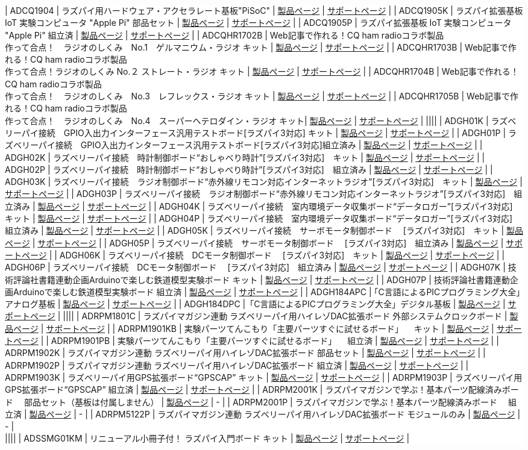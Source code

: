 | <a id="ADCQ1904">ADCQ1904</a>         | ラズパイ用ハードウェア・アクセラレート基板"PiSoC"                        | [製品ページ][ADCQ1904_HP] | [サポートページ][ADCQ1904_SP] |
| <a id="ADCQ1905K">ADCQ1905K</a>       | ラズパイ拡張基板 IoT 実験コンピュータ "Apple Pi" 部品セット              | [製品ページ][ADCQ1905K_HP] | [サポートページ][ADCQ1905K_SP] |
| <a id="ADCQ1905P">ADCQ1905P</a>       | ラズパイ拡張基板 IoT 実験コンピュータ "Apple Pi" 組立済                  | [製品ページ][ADCQ1905P_HP] | [サポートページ][ADCQ1905P_SP] |
| <a id="ADCQHR1702B">ADCQHR1702B</a>   | Web記事で作れる！CQ ham radioコラボ製品 <br> 作って合点！　ラジオのしくみ　No.1　ゲルマニウム・ラジオ キット        | [製品ページ][ADCQHR1702B_HP] | [サポートページ][ADCQHR1702B_SP] |
| <a id="ADCQHR1703B">ADCQHR1703B</a>   | Web記事で作れる！CQ ham radioコラボ製品 <br> 作って合点！ラジオのしくみ No.２ ストレート・ラジオ キット            | [製品ページ][ADCQHR1703B_HP] | [サポートページ][ADCQHR1703B_SP] |
| <a id="ADCQHR1704B">ADCQHR1704B</a>   | Web記事で作れる！CQ ham radioコラボ製品 <br> 作って合点！　ラジオのしくみ　No.3　レフレックス・ラジオ キット       | [製品ページ][ADCQHR1704B_HP] | [サポートページ][ADCQHR1704B_SP] |
| <a id="ADCQHR1705B">ADCQHR1705B</a>   | Web記事で作れる！CQ ham radioコラボ製品 <br> 作って合点！　ラジオのしくみ　No.4　スーパーヘテロダイン・ラジオ キット| [製品ページ][ADCQHR1705B_HP] | [サポートページ][ADCQHR1705B_SP] |
||||
| <a id="ADGH01K">ADGH01K</a>           | ラズベリーパイ接続　GPIO入出力インターフェース汎用テストボード[ラズパイ3対応] キット                 | [製品ページ][ADGH01K_HP] | [サポートページ][ADGH01K_SP] |
| <a id="ADGH01P">ADGH01P</a>           | ラズベリーパイ接続　GPIO入出力インターフェース汎用テストボード[ラズパイ3対応]組立済み                | [製品ページ][ADGH01P_HP] | [サポートページ][ADGH01P_SP] |
| <a id="ADGH02K">ADGH02K</a>           | ラズベリーパイ接続　時計制御ボード“おしゃべり時計”[ラズパイ3対応]　キット                           | [製品ページ][ADGH02K_HP] | [サポートページ][ADGH02K_SP] |
| <a id="ADGH02P">ADGH02P</a>           | ラズベリーパイ接続　時計制御ボード“おしゃべり時計”[ラズパイ3対応]　組立済み                         | [製品ページ][ADGH02P_HP] | [サポートページ][ADGH02P_SP] |
| <a id="ADGH03K">ADGH03K</a>           | ラズベリーパイ接続　ラジオ制御ボード“赤外線リモコン対応インターネットラジオ”[ラズパイ3対応]　キット   | [製品ページ][ADGH03K_HP] | [サポートページ][ADGH03K_SP] |
| <a id="ADGH03P">ADGH03P</a>           | ラズベリーパイ接続　ラジオ制御ボード“赤外線リモコン対応インターネットラジオ”[ラズパイ3対応]　組立済み  | [製品ページ][ADGH03P_HP] | [サポートページ][ADGH03P_SP] |
| <a id="ADGH04K">ADGH04K</a>           | ラズベリーパイ接続　室内環境データ収集ボード“データロガー”[ラズパイ3対応]　キット                    | [製品ページ][ADGH04K_HP] | [サポートページ][ADGH04K_SP] |
| <a id="ADGH04P">ADGH04P</a>           | ラズベリーパイ接続　室内環境データ収集ボード“データロガー”[ラズパイ3対応]　組立済み                  | [製品ページ][ADGH04P_HP] | [サポートページ][ADGH04P_SP] |
| <a id="ADGH05K">ADGH05K</a>           | ラズベリーパイ接続　サーボモータ制御ボード　 [ラズパイ3対応]　キット                                | [製品ページ][ADGH05K_HP] | [サポートページ][ADGH05K_SP] |
| <a id="ADGH05P">ADGH05P</a>           | ラズベリーパイ接続　サーボモータ制御ボード　 [ラズパイ3対応]　組立済み                              | [製品ページ][ADGH05P_HP] | [サポートページ][ADGH05P_SP] |
| <a id="ADGH06K">ADGH06K</a>           | ラズベリーパイ接続　DCモータ制御ボード　 [ラズパイ3対応]　キット                                   | [製品ページ][ADGH06K_HP] | [サポートページ][ADGH06K_SP] |
| <a id="ADGH06P">ADGH06P</a>           | ラズベリーパイ接続　DCモータ制御ボード　 [ラズパイ3対応]　組立済み                                 | [製品ページ][ADGH06P_HP] | [サポートページ][ADGH06P_SP] |
| <a id="ADGH07K">ADGH07K</a>           | 技術評論社書籍連動企画Arduinoで楽しむ鉄道模型実験ボード キット                                     | [製品ページ][ADGH07K_HP] | [サポートページ][ADGH07K_SP] |
| <a id="ADGH07P">ADGH07P</a>           | 技術評論社書籍連動企画Arduinoで楽しむ鉄道模型実験ボード 組立済                                     | [製品ページ][ADGH07P_HP] | [サポートページ][ADGH07P_SP] |
| <a id="ADGH184APC">ADGH184APC</a>     | ｢C言語によるPICプログラミング大全」アナログ基板                                                   | [製品ページ][ADGH184APC_HP] | [サポートページ][ADGH184APC_SP] |
| <a id="ADGH184DPC">ADGH184DPC</a>     |「C言語によるPICプログラミング大全」デジタル基板                                                   | [製品ページ][ADGH184DPC_HP] | [サポートページ][ADGH184DPC_SP] |
||||
| <a id="ADRPM1801C">ADRPM1801C</a>     | ラズパイマガジン連動 ラズベリーパイ用ハイレゾDAC拡張ボード 外部システムクロックボード   | [製品ページ][ADRPM1801C_HP] | [サポートページ][ADRPM1801C_SP] |
| <a id="ADRPM1901KB">ADRPM1901KB</a>   | 実験パーツてんこもり「主要パーツすぐに試せるボード」 　キット                          | [製品ページ][ADRPM1901KB_HP] | [サポートページ][ADRPM1901KB_SP] |
| <a id="ADRPM1901PB">ADRPM1901PB</a>   | 実験パーツてんこもり「主要パーツすぐに試せるボード」 　組立済                          | [製品ページ][ADRPM1901PB_HP] | [サポートページ][ADRPM1901PB_SP] |
| <a id="ADRPM1902K">ADRPM1902K</a>     | ラズパイマガジン連動 ラズベリーパイ用ハイレゾDAC拡張ボード 部品セット                  | [製品ページ][ADRPM1902K_HP] | [サポートページ][ADRPM1902K_SP] |
| <a id="ADRPM1902P">ADRPM1902P</a>     | ラズパイマガジン連動 ラズベリーパイ用ハイレゾDAC拡張ボード 組立済                      | [製品ページ][ADRPM1902P_HP] | [サポートページ][ADRPM1902P_SP] |
| <a id="ADRPM1903K">ADRPM1903K</a>     | ラズベリーパイ用GPS拡張ボード“GPSCAP” キット                                        | [製品ページ][ADRPM1903K_HP] | [サポートページ][ADRPM1903K_SP] |
| <a id="ADRPM1903P">ADRPM1903P</a>     | ラズベリーパイ用GPS拡張ボード“GPSCAP” 組立済                                        | [製品ページ][ADRPM1903P_HP] | [サポートページ][ADRPM1903P_SP] |
| <a id="ADRPM2001K">ADRPM2001K</a>     | ラズパイマガジンで学ぶ！基本パーツ配線済みボード　 部品セット（基板は付属しません）     | [製品ページ][ADRPM2001K_HP] | - | 
| <a id="ADRPM2001P">ADRPM2001P</a>     | ラズパイマガジンで学ぶ！基本パーツ配線済みボード　 組立済                             | [製品ページ][ADRPM2001P_HP] | - | 
| <a id="ADRPM5122P">ADRPM5122P</a>     | ラズパイマガジン連動 ラズベリーパイ用ハイレゾDAC拡張ボード モジュールのみ              |  [製品ページ][ADRPM5122P_HP] | - |                        
||||
| <a id="ADSSMG01KM">ADSSMG01KM</a>     | リニューアル小冊子付！ ラズパイ入門ボード キット                    |  [製品ページ][ADSSMG01KM_HP] | [サポートページ][ADSSMG01KM_SP] |

[AD00001_HP]: https://bit-trade-one.co.jp/product/assemblydisk/ad00001/
[AD00002_HP]: https://bit-trade-one.co.jp/product/module/ad00002/
[AD00002_SP]: https://github.com/bit-trade-one/AD00002-TouchSensorModule
[AD00003_HP]: https://bit-trade-one.co.jp/product/assemblydisk/ad00001/
[AD00007_HP]: https://bit-trade-one.co.jp/product/assemblydisk/revive-usb/
[AD00007_SP]: https://github.com/bit-trade-one/REVIVE-USB
[AD00007P_HP]: https://bit-trade-one.co.jp/product/assemblydisk/revive-usb/
[AD00007P_SP]: https://github.com/bit-trade-one/REVIVE-USB
[AD00008_HP]: https://bit-trade-one.co.jp/product/asoovu/
[AD00008_SP]: https://github.com/bit-trade-one/AD00008-ASOOVU_USB
[AD00009B_HP]: https://bit-trade-one.co.jp/delegaterb/
[AD00009B_SP]: https://github.com/bit-trade-one/AD00009-USB_DELEGATER_B
[AD00010_HP]: https://bit-trade-one.co.jp/product/module/ad00010/
[AD00010_SP]: https://github.com/bit-trade-one/AD00010_Touch_Switch_Circle
[AD00011_HP]: https://bit-trade-one.co.jp/product/bitferrous/bittouch-2/
[AD00011_SP]: https://github.com/bit-trade-one/AD00011_BitTouch
[AD00012_HP]: https://bit-trade-one.co.jp/product/asoovu/ad00012/
[AD00012_SP]: https://github.com/bit-trade-one/AD00012_ASOOVU_USB_thermometer_kit
[AD00013_HP]: https://bit-trade-one.co.jp/product/asoovu/ad00013/
[AD00013_SP]: https://github.com/bit-trade-one/AD00013_ASOOVU_USB_Digital_I-O_kit
[AD00016_HP]: https://bit-trade-one.co.jp/product/assemblydisk/ad00016/
[AD00016_SP]: https://github.com/bit-trade-one/AD00016_Digital_Speed_meter_barGraphkit
[AD00018_HP]: https://bit-trade-one.co.jp/product/module/ad00018/
[AD00018_SP]: https://github.com/bit-trade-one/AD00018_Clear_Touchsensor_Simple
[AD00019_HP]: https://bit-trade-one.co.jp/product/module/ad00019/
[AD00019_SP]: https://github.com/bit-trade-one/AD00019_Clear_Touchswitch_multi
[AD00020_HP]: https://bit-trade-one.co.jp/product/assemblydisk/ad00020/
[AD00020_SP]: https://github.com/bit-trade-one/AD00020-USB_IR_Remote_Controller
[AD00020P_HP]: https://bit-trade-one.co.jp/product/assemblydisk/ad00020/
[AD00020P_SP]: https://github.com/bit-trade-one/AD00020-USB_IR_Remote_Controller
[AD00023_HP]: https://bit-trade-one.co.jp/product/assemblydisk/ad00023/
[AD00023P_HP]: https://bit-trade-one.co.jp/product/assemblydisk/ad00023/
[AD00023P_SP]: https://github.com/bit-trade-one/AD00023_USB_Charge_Capacity_Checher
[AD00026_HP]: https://bit-trade-one.co.jp/product/assemblydisk/ad00026/
[AD00026_SP]: https://github.com/bit-trade-one/AD00026_Current_Feedback_Amplifier
[AD00026P_HP]: https://bit-trade-one.co.jp/product/assemblydisk/ad00026/
[AD00026P_SP]: https://github.com/bit-trade-one/AD00026_Current_Feedback_Amplifier
[AD00030_HP]: https://bit-trade-one.co.jp/product/assemblydisk/ad00030/
[AD00030_SP]: https://github.com/bit-trade-one/AD00030_Po_Po_Pomp
[AD00032_HP]: https://bit-trade-one.co.jp/product/bitferrous/ad00032/
[AD00032_SP]: https://github.com/bit-trade-one/AD00032_Current_Feedback_Headphone_Amp
[ADBLE01P_HP]: https://bit-trade-one.co.jp/product/module/adble01p/
[ADBLE01P_SP]: https://github.com/bit-trade-one/ADBLE01P_BLE_Capacity_TouchSensor_DevKit
[ADEC02_HP]: https://bit-trade-one.co.jp/product/module/adec02/
[ADEC02_SP]: https://github.com/bit-trade-one/ADEC02-Capacity-Proximity-sensor
[ADFCS01_HP]: https://bit-trade-one.co.jp/product/module/adfcs01/
[ADFCS01_SP]: https://github.com/bit-trade-one/ADFCS01_Capacity_Film_Sensor
[ADTCS_HP]: https://bit-trade-one.co.jp/adtcs/
[ADTCS_SP]: https://github.com/bit-trade-one/ADTCS
[ADACHACY_HP]: https://bit-trade-one.co.jp/hapstak/
[ADACHACY_SP]: https://github.com/bit-trade-one/ADACHACY-hapStak
[ADTEDCY_HP]: https://bit-trade-one.co.jp/hapstak/
[ADTEDCY_SP]: https://github.com/bit-trade-one/ADACHACY-hapStak
[ADTEDM_HP]: https://bit-trade-one.co.jp/product/module/adtedm/
[ADTEDM_SP]: https://github.com/bit-trade-one/ADTED_Haptic_Device_Module
[ADTEDS_HP]: https://bit-trade-one.co.jp/product/module/adtedm/
[ADTEDS_SP]: https://github.com/bit-trade-one/ADTED_Haptic_Device_Module
[ADIR01P_HP]: https://bit-trade-one.co.jp/product/module/adir01p/
[ADIR01P_SP]: https://github.com/bit-trade-one/ADIR01P-USB_IR_Remote_Controller_Advance
[ADRADVA_HP]: https://bit-trade-one.co.jp/adradva/
[ADRADVA_SP]: https://github.com/bit-trade-one/ADRADVA-REVIVE-ADVANCE
[ADRVBRB_HP]: https://bit-trade-one.co.jp/adrvbrb/
[ADRVBRB_SP]: https://bit-trade-one.github.io/ADRVMIC-REVIVE-USB-Micro/
[ADRVBRBN_HP]: https://bit-trade-one.co.jp/adrvbrb/
[ADRVBRBN_SP]: https://bit-trade-one.github.io/ADRVMIC-REVIVE-USB-Micro/
[ADRVMIC_HP]: https://bit-trade-one.co.jp/adrvmic/
[ADRVMIC_SP]: https://bit-trade-one.github.io/ADRVMIC-REVIVE-USB-Micro/
[ADRVMICR2_HP]: https://bit-trade-one.co.jp/adrvmic/
[ADRVMICR2_SP]: https://bit-trade-one.github.io/ADRVMICR2-REVIVE-USB-Micro-Rev2/
[ADSU01_HP]: https://bit-trade-one.co.jp/product/module/adsu01/
[ADSU01_SP]: https://github.com/bit-trade-one/ADSU01_Sound_Player_Module
[ADSU01TB_HP]: https://bit-trade-one.co.jp/product/module/adsu01tb/
[ADSU01TB_SP]: https://github.com/bit-trade-one/ADSU01TB_Sound_Player_Module_reference_board
[ADU2B01P_HP]: https://bit-trade-one.co.jp/product/assemblydisk/adu2b01/
[ADU2B01P_SP]: https://github.com/bit-trade-one/ADU2BT01_USB2BT_Kit
[ADSLAR_HP]: https://bit-trade-one.co.jp/adslar/
[ADSLAR_SP]: https://github.com/bit-trade-one/ADSLAR_D3BV_DualDetect_DualBehavior_Vehicle
[ADFBE_HP]: https://bit-trade-one.co.jp/product/module/adfbe/
[ADFBE_SP]: https://github.com/bit-trade-one/ADFBE-Smart-Textile-Develop
[ADCQ1611AKRE_HP]: https://bit-trade-one.co.jp/product/module/adcq1611ap/
[ADCQ1611APRE_HP]: https://bit-trade-one.co.jp/product/module/adcq1611ap/
[ADCQ1611APRE_SP]: https://github.com/bit-trade-one/ADCQ1611AP_CQ_PICCASO
[ADCQ1611BKRE_HP]: https://bit-trade-one.co.jp/product/module/adcq1611bp/
[ADCQ1611BKRE_SP]: https://github.com/bit-trade-one/ADCQ1611BP_CQ_ServoController
[ADCQ1611BPRE_HP]: https://bit-trade-one.co.jp/product/module/adcq1611bp/
[ADCQ1612PB_HP]: https://bit-trade-one.co.jp/product/module/adcq1612pb/
[ADCQ1612PB_SP]: https://github.com/bit-trade-one/ADCQ1612_Frequency_Response_Analyzer
[ADCQ1706AKRE_HP]: https://bit-trade-one.co.jp/product/module/adcq1706ap/
[ADCQ1706AKRE_SP]: https://github.com/bit-trade-one/ADCQ1706AP_Digital_Multi_Meter
[ADCQ1706APRE_HP]: https://bit-trade-one.co.jp/product/module/adcq1706ap/
[ADCQ1706APRE_SP]: https://github.com/bit-trade-one/ADCQ1706AP_Digital_Multi_Meter
[ADCQ1706BPRE_HP]: https://bit-trade-one.co.jp/product/module/adcq1706bp/
[ADCQ1706BPRE_SP]: https://github.com/bit-trade-one/ADCQ1706BP_OscilloScope
[ADCQ1706CPRE_HP]: https://bit-trade-one.co.jp/product/module/adcq1706cp/
[ADCQ1706CPRE_SP]: https://github.com/bit-trade-one/ADCQ1706CP_micro_Ampere_Oscillo
[ADCQ1708CKRE_HP]: https://bit-trade-one.co.jp/product/assemblydisk/adcq1708cp/
[ADCQ1708CKRE_SP]: https://github.com/bit-trade-one/ADCQ1708CP_Wave_generator
[ADCQ1708CPRE_HP]: https://bit-trade-one.co.jp/product/assemblydisk/adcq1708cp/
[ADCQ1708CPRE_SP]: https://github.com/bit-trade-one/ADCQ1708CP_Wave_generator
[ADCQ1708DKRE_HP]: https://bit-trade-one.co.jp/product/module/adcq1708dp/
[ADCQ1708DKRE_SP]: https://github.com/bit-trade-one/ADCQ1708DP_Level_measure_board
[ADCQ1708DPRE_HP]: https://bit-trade-one.co.jp/product/module/adcq1708dp/
[ADCQ1708DPRE_SP]: https://github.com/bit-trade-one/ADCQ1708DP_Level_measure_board
[ADCQ1805K_HP]: https://bit-trade-one.co.jp/product/assemblydisk/adcq1805p/
[ADCQ1805K_SP]: https://github.com/bit-trade-one/ADCQ1805P_PICoT
[ADCQ1805OP_HP]: https://bit-trade-one.co.jp/product/assemblydisk/adcq1805p/
[ADCQ1805P_HP]: https://bit-trade-one.co.jp/product/assemblydisk/adcq1805p/
[ADCQ1805P_SP]: https://github.com/bit-trade-one/ADCQ1805P_PICoT
[ADCQ1904_HP]: https://bit-trade-one.co.jp/adcq1904/
[ADCQ1904_SP]: https://github.com/bit-trade-one/ADCQ1904_HardwareAccelerator_PiSoC
[ADCQ1905K_HP]: https://bit-trade-one.co.jp/adcq1905/
[ADCQ1905K_SP]: https://github.com/bit-trade-one/ADCQ1905_IoT_Extended_Board_ApplePi
[ADCQ1905P_HP]: https://bit-trade-one.co.jp/adcq1905/
[ADCQ1905P_SP]: https://github.com/bit-trade-one/ADCQ1905_IoT_Extended_Board_ApplePi
[ADCQHR1702B_HP]: https://bit-trade-one.co.jp/product/assemblydisk/adcqhr1702/
[ADCQHR1702B_SP]: https://github.com/bit-trade-one/ADCQHR1702_Germanium_Radio
[ADCQHR1703B_HP]: https://bit-trade-one.co.jp/product/assemblydisk/adcqhr1703/
[ADCQHR1703B_SP]: https://github.com/bit-trade-one/ADCQHR1703_Straight_Radio
[ADCQHR1704B_HP]: https://bit-trade-one.co.jp/product/assemblydisk/adcqhr1704/
[ADCQHR1704B_SP]: https://github.com/bit-trade-one/ADCQHR1704_Reflex_Radio
[ADCQHR1705B_HP]: https://bit-trade-one.co.jp/product/assemblydisk/adcqhr1705/
[ADCQHR1705B_SP]: https://github.com/bit-trade-one/ADCQHR1705_Superheterodyne_Radio
[ADGH01K_HP]: https://bit-trade-one.co.jp/product/picraspi/adgh01/
[ADGH01K_SP]: https://github.com/bit-trade-one/ADCQHR1705_Superheterodyne_Radio
[ADGH01P_HP]: https://bit-trade-one.co.jp/product/picraspi/adgh01/
[ADGH01P_SP]: https://github.com/bit-trade-one/ADGH01P_GPIO_Interface_Testboard
[ADGH02K_HP]: https://bit-trade-one.co.jp/product/picraspi/adgh02/
[ADGH02K_SP]: https://github.com/bit-trade-one/ADGH02P_Talk_Clock_Controller
[ADGH02P_HP]: https://bit-trade-one.co.jp/product/picraspi/adgh02/
[ADGH02P_SP]: https://github.com/bit-trade-one/ADGH02P_Talk_Clock_Controller
[ADGH03K_HP]: https://bit-trade-one.co.jp/product/picraspi/adgh03/
[ADGH03K_SP]: https://github.com/bit-trade-one/ADGH03P_IR_Remocon_InternetRadio
[ADGH03P_HP]: https://bit-trade-one.co.jp/product/picraspi/adgh03/
[ADGH03P_SP]: https://github.com/bit-trade-one/ADGH03P_IR_Remocon_InternetRadio
[ADGH04K_HP]: https://bit-trade-one.co.jp/product/picraspi/adgh04/
[ADGH04K_SP]: https://github.com/bit-trade-one/ADGH04P_Enviroment_Data_Logger
[ADGH04P_HP]: https://bit-trade-one.co.jp/product/picraspi/adgh04/
[ADGH04P_SP]: https://github.com/bit-trade-one/ADGH04P_Enviroment_Data_Logger
[ADGH05K_HP]: https://bit-trade-one.co.jp/product/picraspi/adgh05/
[ADGH05K_SP]: https://github.com/bit-trade-one/ADGH05P_ServoMotor_Control_Board
[ADGH05P_HP]: https://bit-trade-one.co.jp/product/picraspi/adgh05/
[ADGH05P_SP]: https://github.com/bit-trade-one/ADGH05P_ServoMotor_Control_Board
[ADGH06K_HP]: https://bit-trade-one.co.jp/product/picraspi/adgh06p/
[ADGH06K_SP]: https://github.com/bit-trade-one/ADGH06P_DCmotor_Control_board
[ADGH06P_HP]: https://bit-trade-one.co.jp/product/picraspi/adgh06p/
[ADGH06P_SP]: https://github.com/bit-trade-one/ADGH06P_DCmotor_Control_board
[ADGH07K_HP]: https://bit-trade-one.co.jp/product/assemblydisk/adgh07/
[ADGH07K_SP]: https://github.com/bit-trade-one/ADGH07_ScaleModelRailway_Controller
[ADGH07P_HP]: https://bit-trade-one.co.jp/product/assemblydisk/adgh07/
[ADGH07P_SP]: https://github.com/bit-trade-one/ADGH07_ScaleModelRailway_Controller
[ADGH184APC_HP]: https://bit-trade-one.co.jp/product/assemblydisk/adgh184apc/
[ADGH184APC_SP]: https://github.com/bit-trade-one/ADGH184-Pic-Programming-Complete-Book
[ADGH184DPC_HP]: https://bit-trade-one.co.jp/product/assemblydisk/adgh184apc/
[ADGH184DPC_SP]: https://github.com/bit-trade-one/ADGH184-Pic-Programming-Complete-Book
[ADRPM1801C_HP]: https://bit-trade-one.co.jp/adrpm1902/
[ADRPM1801C_SP]: https://github.com/bit-trade-one/ADRPM1902_RasPi_Hi-Res_DAC
[ADRPM1901KB_HP]: https://bit-trade-one.co.jp/adrpm1901/
[ADRPM1901KB_SP]: https://github.com/bit-trade-one/ADRPM1901
[ADRPM1901PB_HP]: https://bit-trade-one.co.jp/adrpm1901/
[ADRPM1901PB_SP]: https://github.com/bit-trade-one/ADRPM1901
[ADRPM1902K_HP]: https://bit-trade-one.co.jp/adrpm1902/
[ADRPM1902K_SP]: https://github.com/bit-trade-one/ADRPM1902_RasPi_Hi-Res_DAC
[ADRPM1902P_HP]: https://bit-trade-one.co.jp/adrpm1902/
[ADRPM1902P_SP]: https://github.com/bit-trade-one/ADRPM1902_RasPi_Hi-Res_DAC
[ADRPM1903K_HP]: https://bit-trade-one.co.jp/adrpm1903/
[ADRPM1903K_SP]: https://github.com/bit-trade-one/ADRPM1903_GPS_CAP
[ADRPM1903P_HP]: https://bit-trade-one.co.jp/adrpm1903/
[ADRPM1903P_SP]: https://github.com/bit-trade-one/ADRPM1903_GPS_CAP
[ADRPM2001K_HP]: https://bit-trade-one.co.jp/adrpm2001/
[ADRPM2001P_HP]: https://bit-trade-one.co.jp/adrpm2001/
[ADRPM5122P_HP]: 	https://bit-trade-one.co.jp/adrpm1902/
[ADSSMG01KM_HP]: https://bit-trade-one.co.jp/product/assemblydisk/adssmg01gk/
[ADSSMG01KM_SP]: https://github.com/bit-trade-one/ADSSMG01_RaspberryPi_Beginning_board
[ADSSMG01PM_HP]: https://bit-trade-one.co.jp/product/assemblydisk/adssmg01gk/
[ADSSMG01PM_SP]: https://github.com/bit-trade-one/ADSSMG01_RaspberryPi_Beginning_board
[ADSSMG02PM_HP]: https://bit-trade-one.co.jp/adssmg02/
[ADSSMG02PM_SP]: https://github.com/bit-trade-one/ADSSMG02_RasPi_Sensor_Board
[ADJTSB01_HP]: 	https://bit-trade-one.co.jp/adjtsb01/
[ADJTSB01B_HP]: 	https://bit-trade-one.co.jp/adjtsb01/
[ADRL01_HP]: https://bit-trade-one.co.jp/adrl01/
[ADRL06_HP]: https://bit-trade-one.co.jp/adrl06/
[ADRL07_HP]: 	https://bit-trade-one.co.jp/adrl07/
[ADRL12_HP]: https://bit-trade-one.co.jp/adrl12/
[ADU2B02P_HP]: https://bit-trade-one.co.jp/product/module/usb2btp/
[ADU2B02P_SP]: https://github.com/bit-trade-one/ADU2B02P_USB2BT_Plus
[ADUSBCIM_HP]: https://bit-trade-one.co.jp/adusbcim/
[ADUSBCIM_SP]: https://github.com/bit-trade-one/USBCableChecker2
[BTCLK_HP]: https://bit-trade-one.co.jp/product/bitferrous/btclk/
[BTIC2_HP]: https://bit-trade-one.co.jp/product/bitferrous/btic2/
[BTIC2_SP]: https://github.com/bit-trade-one/BTIC2-KawaruKun
[ADCRBT_HP]: https://bit-trade-one.co.jp/adcrbt/
[ADCRBT_SP]: https://github.com/bit-trade-one/QuadCrawler
[ADCRAIBT_HP]: https://bit-trade-one.co.jp/adcraibt/
[ADCRAIBT_SP]: https://github.com/bit-trade-one/QuadCrawlerAI
[ADKRBT_HP]: https://bit-trade-one.co.jp/adkrbt/
[ADKRBT_SP]: https://github.com/bit-trade-one/ADKRBT_Remocon_Robo
[ADCRKTR1_HP]: https://bit-trade-one.co.jp/adcrktr1/
[ADCRKTR1_SP]: https://github.com/bit-trade-one/ADCRKTR1-KTR-1
[ADKRJS_HP]: https://bit-trade-one.co.jp/adkrbt/
[ADKRJS_SP]: https://github.com/bit-trade-one/ADKRJS_Remocon_Robo_Joystick_Controller
[BFHC2BK_HP]: https://bit-trade-one.co.jp/product/bitferrous/bfhc2bk/
[BFHC2BK_SP]: https://github.com/bit-trade-one/BFHC2-HorizontalControllerEX
[BFTP01Y_HP]: https://bit-trade-one.co.jp/product/bitferrous/bftp01y/
[BFTP01Y_SP]: https://github.com/bit-trade-one/BFTP01-tone-pedal
[BFROM11BK_HP]: https://bit-trade-one.co.jp/product/bitferrous/bfrom11/
[BFROM11BK_SP]: https://bit-trade-one.co.jp/product/bitferrous/bfrom11/manual_jpn/
[BFTCXL_HP]: https://bit-trade-one.co.jp/tracxcroll/
[BFTCXL_SP]: https://bit-trade-one.co.jp/tracxcroll/tracxcrollmanual/
[ADKB96_HP]: https://bit-trade-one.co.jp/selfmadekb/adkb96/
[ADKB96_SP]: https://github.com/bit-trade-one/ADKB96-hardware
[ADSKB42_HP]: https://bit-trade-one.co.jp/selfmadekb/adskb42/
[ADSKB42_SP]: https://github.com/bit-trade-one/adskb42
[ADSKBCC_SP]: https://github.com/bit-trade-one/crkbd
[DYKKEP_HP]: https://bit-trade-one.co.jp/selfmadekb/dykkep/
[ADAUDIR_HP]: https://bit-trade-one.co.jp/product/module/adaudir/ 
[ADAUDIR_SP]: https://github.com/bit-trade-one/ADAUDIR_Arduino_IR_Remocon
[ADRSRTC_HP]: https://bit-trade-one.co.jp/adrsrtc
[ADRSRTC_SP]: https://github.com/bit-trade-one/ADRSRTC-RTC-HAT
[ADICGIR_HP]: https://bit-trade-one.co.jp/adicgir/
[ADICGIR_SP]: https://github.com/bit-trade-one/ADICGIR
[ADMU32F_HP]: https://bit-trade-one.co.jp/admu32f/
[ADMU32F_SP]: https://github.com/bit-trade-one/ADMU32F-Duke32
[ADRPTB8C_HP]: https://bit-trade-one.co.jp/product/module/adrptb8c/
[ADRPTB8C_SP]: https://github.com/bit-trade-one/ADRPT8C_Generic_Motor_Controller
[ADRSADC_HP]: https://bit-trade-one.co.jp/product/module/adrsadc/
[ADRSADC_SP]: https://github.com/bit-trade-one/ADRSADC-RaspberryPi-ArduinoShield-Converter
[ADRSBB_HP]: https://bit-trade-one.co.jp/product/module/adrsbb/
[ADRSBB_SP]: https://github.com/bit-trade-one/ADRSBB-RaspberryPi-breadboard
[ADRSEZCO_HP]: https://bit-trade-one.co.jp/product/module/adrsezco/
[ADRSEZCO_SP]: https://github.com/bit-trade-one/ADRSEZCO-RaspberryPi-Terminal-board
[ADRSIR_HP]: https://bit-trade-one.co.jp/product/module/adrsir/
[ADRSIR_SP]: https://github.com/bit-trade-one/ADRSIR_RaspberryPi_IR_Leaning_Controller
[ADRSRU2_HP]: https://bit-trade-one.co.jp/product/module/adrsru/
[ADRSRU2_SP]: https://github.com/bit-trade-one/ADRSRU-RaspberryPi-Relay-Unit
[ADRSRU4_HP]: https://bit-trade-one.co.jp/product/module/adrsru/
[ADRSRU4_SP]: https://github.com/bit-trade-one/ADRSRU-RaspberryPi-Relay-Unit
[ADRSRU8_HP]: https://bit-trade-one.co.jp/product/module/adrsru/
[ADRSRU8_SP]: https://github.com/bit-trade-one/ADRSRU-RaspberryPi-Relay-Unit
[ADRSSSDML_HP]:	https://bit-trade-one.co.jp/adrsss/
[ADRSSSDML_SP]: https://github.com/bit-trade-one/ADRSSS-7segLED
[ADRSSSDMM_HP]: https://bit-trade-one.co.jp/adrsss/
[ADRSSSDMM_SP]: https://github.com/bit-trade-one/ADRSSS-7segLED
[ADRSSSDMS_HP]:	https://bit-trade-one.co.jp/adrsss/
[ADRSSSDMS_SP]: https://github.com/bit-trade-one/ADRSSS-7segLED
[ADUBRU5_HP]: https://bit-trade-one.co.jp/adubru/
[ADUBRU5_SP]: https://github.com/bit-trade-one/ADUBRU-RelayControll
[ADUBRU9_HP]: https://bit-trade-one.co.jp/adubru/
[ADUBRU9_SP]: https://github.com/bit-trade-one/ADUBRU-RelayControll
[ADULEDB_HP]: https://bit-trade-one.co.jp/aduledb/
[ADULEDB_SP]: https://github.com/bit-trade-one/ADULEDB-USBControll
[ADRSZBB_HP]: https://bit-trade-one.co.jp/adrszbb/
[ADRSZBB_SP]: https://github.com/bit-trade-one/adrszbb-GPIO-expansion-board
[ADRSZBM_HP]: https://bit-trade-one.co.jp/product/module/adrszbm/
[ADRSZBM_SP]: https://github.com/bit-trade-one/RasPi-Zero-One-Series
[ADRSZCM_HP]: https://bit-trade-one.co.jp/adrszcm/
[ADRSZCM_SP]: https://github.com/bit-trade-one/RasPi-Zero-One-Series
[ADRSZCS_HP]: https://bit-trade-one.co.jp/adrszcs/
[ADRSZCS_SP]: https://github.com/bit-trade-one/RasPi-Zero-One-Series
[ADRSZDAC_HP]: https://bit-trade-one.co.jp/adrszdac/
[ADRSZDAC_SP]: https://github.com/bit-trade-one/RasPi-Zero-One-Series
[ADRSZEI_HP]: https://bit-trade-one.co.jp/adrszel/
[ADRSZEI_SP]: https://github.com/bit-trade-one/RasPi-Zero-One-Series
[ADRSZGP_HP]: https://bit-trade-one.co.jp/adrszgp/
[ADRSZGP_SP]: https://github.com/bit-trade-one/RasPi-Zero-One-Series
[ADRSZGR_HP]: https://bit-trade-one.co.jp/adrszgr/
[ADRSZGR_SP]: https://github.com/bit-trade-one/RasPi-Zero-One-Series
[ADRSZHB_HP]: https://bit-trade-one.co.jp/adrszhb/
[ADRSZHB_SP]: https://github.com/bit-trade-one/RasPi-Zero-One-Series
[ADRSZIRR_HP]: https://bit-trade-one.co.jp/product/module/adrszirr/
[ADRSZIRR_SP]: https://github.com/bit-trade-one/RasPi-Zero-One-Series
[ADRSZIRS_HP]: 	https://bit-trade-one.co.jp/adrszirs/
[ADRSZIRS_SP]: https://github.com/bit-trade-one/RasPi-Zero-One-Series
[ADRSZLD_HP]: https://bit-trade-one.co.jp/adrszld/
[ADRSZLD_SP]: https://github.com/bit-trade-one/RasPi-Zero-One-Series
[ADRSZLX_HP]:	https://bit-trade-one.co.jp/product/module/adrszlx/
[ADRSZLX_SP]: https://github.com/bit-trade-one/RasPi-Zero-One-Series
[ADRSZOD_HP]: https://bit-trade-one.co.jp/adrszod/
[ADRSZOD_SP]: https://github.com/bit-trade-one/RasPi-Zero-One-Series
[ADRSZPY_HP]: https://bit-trade-one.co.jp/product/module/adrszpy/
[ADRSZPY_SP]: https://github.com/bit-trade-one/RasPi-Zero-One-Series
[ADRSZRE_HP]: https://bit-trade-one.co.jp/product/module/adrszre/
[ADRSZRE_SP]: https://github.com/bit-trade-one/RasPi-Zero-One-Series
[ADRSZRU_HP]: https://bit-trade-one.co.jp/product/module/adrszru/
[ADRSZRU_SP]: https://github.com/bit-trade-one/RasPi-Zero-One-Series
[ADRSZSB_HP]: https://bit-trade-one.co.jp/product/module/adrszsb/
[ADRSZSB_SP]: https://github.com/bit-trade-one/RasPi-Zero-One-Series
[ADRSZSN_HP]: https://bit-trade-one.co.jp/product/module/adrszsn/
[ADRSZSN_SP]: https://github.com/bit-trade-one/RasPi-Zero-One-Series
[ADRSZSW_HP]: https://bit-trade-one.co.jp/product/module/adrszsw/
[ADRSZSW_SP]: https://github.com/bit-trade-one/RasPi-Zero-One-Series
[ADRSZUP_HP]: https://bit-trade-one.co.jp/adrszup/
[ADRSZUP_SP]: https://github.com/bit-trade-one/RasPi-Zero-One-Series
[ADSBI01Y_HP]: https://bit-trade-one.co.jp/adsbi01y/
[ADKB02NW_HP]: https://bit-trade-one.co.jp/adkb02nw/
[adirrvmd_HP]: https://bit-trade-one.co.jp/adirrvmd/
[adirrvmd_SP]: https://github.com/bit-trade-one/ADIRRVMD-USB-IR-Receive-Adapter
[BFU2S_HP]: https://bit-trade-one.co.jp/bfu2s/
[BFU2S_SP]: https://bit-trade-one.github.io/BFU2S-USBDualConnectCustomKeypad/